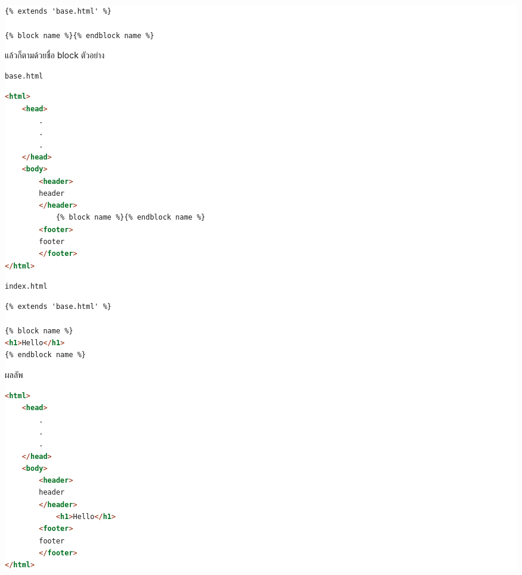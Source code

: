```html
{% extends 'base.html' %}

{% block name %}{% endblock name %}
```

แล้วก็ตามด้วยชื่อ block
ตัวอย่าง

`base.html`

```html
<html>
    <head>
        .
        .
        .
    </head>
    <body>
        <header>
        header
        </header>
            {% block name %}{% endblock name %}
        <footer>
        footer
        </footer>
</html>
```

`index.html`

```html
{% extends 'base.html' %}

{% block name %}
<h1>Hello</h1>
{% endblock name %}

```

ผลลัพ

```html
<html>
    <head>
        .
        .
        .
    </head>
    <body>
        <header>
        header
        </header>
            <h1>Hello</h1>
        <footer>
        footer
        </footer>
</html>
```
